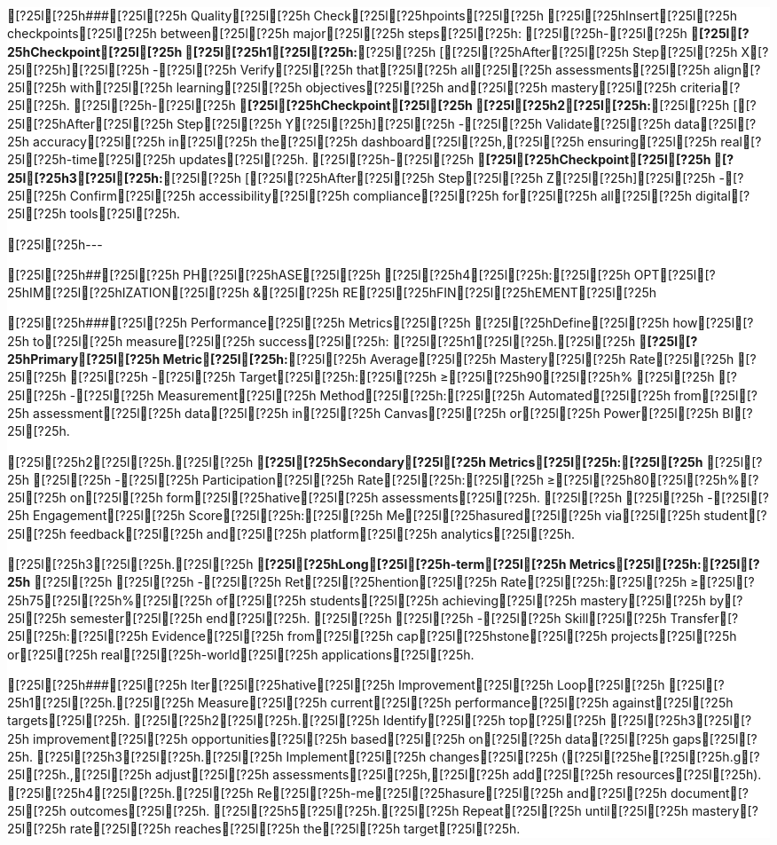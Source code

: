 [?25l[?25h###[?25l[?25h Quality[?25l[?25h Check[?25l[?25hpoints[?25l[?25h
[?25l[?25hInsert[?25l[?25h checkpoints[?25l[?25h between[?25l[?25h major[?25l[?25h steps[?25l[?25h:
[?25l[?25h-[?25l[?25h **[?25l[?25hCheckpoint[?25l[?25h [?25l[?25h1[?25l[?25h:**[?25l[?25h [[?25l[?25hAfter[?25l[?25h Step[?25l[?25h X[?25l[?25h][?25l[?25h -[?25l[?25h Verify[?25l[?25h that[?25l[?25h all[?25l[?25h assessments[?25l[?25h align[?25l[?25h with[?25l[?25h learning[?25l[?25h objectives[?25l[?25h and[?25l[?25h mastery[?25l[?25h criteria[?25l[?25h.
[?25l[?25h-[?25l[?25h **[?25l[?25hCheckpoint[?25l[?25h [?25l[?25h2[?25l[?25h:**[?25l[?25h [[?25l[?25hAfter[?25l[?25h Step[?25l[?25h Y[?25l[?25h][?25l[?25h -[?25l[?25h Validate[?25l[?25h data[?25l[?25h accuracy[?25l[?25h in[?25l[?25h the[?25l[?25h dashboard[?25l[?25h,[?25l[?25h ensuring[?25l[?25h real[?25l[?25h-time[?25l[?25h updates[?25l[?25h.
[?25l[?25h-[?25l[?25h **[?25l[?25hCheckpoint[?25l[?25h [?25l[?25h3[?25l[?25h:**[?25l[?25h [[?25l[?25hAfter[?25l[?25h Step[?25l[?25h Z[?25l[?25h][?25l[?25h -[?25l[?25h Confirm[?25l[?25h accessibility[?25l[?25h compliance[?25l[?25h for[?25l[?25h all[?25l[?25h digital[?25l[?25h tools[?25l[?25h.

[?25l[?25h---

[?25l[?25h##[?25l[?25h PH[?25l[?25hASE[?25l[?25h [?25l[?25h4[?25l[?25h:[?25l[?25h OPT[?25l[?25hIM[?25l[?25hIZATION[?25l[?25h &[?25l[?25h RE[?25l[?25hFIN[?25l[?25hEMENT[?25l[?25h

[?25l[?25h###[?25l[?25h Performance[?25l[?25h Metrics[?25l[?25h
[?25l[?25hDefine[?25l[?25h how[?25l[?25h to[?25l[?25h measure[?25l[?25h success[?25l[?25h:
[?25l[?25h1[?25l[?25h.[?25l[?25h **[?25l[?25hPrimary[?25l[?25h Metric[?25l[?25h:**[?25l[?25h Average[?25l[?25h Mastery[?25l[?25h Rate[?25l[?25h
[?25l[?25h  [?25l[?25h -[?25l[?25h Target[?25l[?25h:[?25l[?25h ≥[?25l[?25h90[?25l[?25h%
[?25l[?25h  [?25l[?25h -[?25l[?25h Measurement[?25l[?25h Method[?25l[?25h:[?25l[?25h Automated[?25l[?25h from[?25l[?25h assessment[?25l[?25h data[?25l[?25h in[?25l[?25h Canvas[?25l[?25h or[?25l[?25h Power[?25l[?25h BI[?25l[?25h.

[?25l[?25h2[?25l[?25h.[?25l[?25h **[?25l[?25hSecondary[?25l[?25h Metrics[?25l[?25h:[?25l[?25h**
[?25l[?25h  [?25l[?25h -[?25l[?25h Participation[?25l[?25h Rate[?25l[?25h:[?25l[?25h ≥[?25l[?25h80[?25l[?25h%[?25l[?25h on[?25l[?25h form[?25l[?25hative[?25l[?25h assessments[?25l[?25h.
[?25l[?25h  [?25l[?25h -[?25l[?25h Engagement[?25l[?25h Score[?25l[?25h:[?25l[?25h Me[?25l[?25hasured[?25l[?25h via[?25l[?25h student[?25l[?25h feedback[?25l[?25h and[?25l[?25h platform[?25l[?25h analytics[?25l[?25h.

[?25l[?25h3[?25l[?25h.[?25l[?25h **[?25l[?25hLong[?25l[?25h-term[?25l[?25h Metrics[?25l[?25h:[?25l[?25h**
[?25l[?25h  [?25l[?25h -[?25l[?25h Ret[?25l[?25hention[?25l[?25h Rate[?25l[?25h:[?25l[?25h ≥[?25l[?25h75[?25l[?25h%[?25l[?25h of[?25l[?25h students[?25l[?25h achieving[?25l[?25h mastery[?25l[?25h by[?25l[?25h semester[?25l[?25h end[?25l[?25h.
[?25l[?25h  [?25l[?25h -[?25l[?25h Skill[?25l[?25h Transfer[?25l[?25h:[?25l[?25h Evidence[?25l[?25h from[?25l[?25h cap[?25l[?25hstone[?25l[?25h projects[?25l[?25h or[?25l[?25h real[?25l[?25h-world[?25l[?25h applications[?25l[?25h.

[?25l[?25h###[?25l[?25h Iter[?25l[?25hative[?25l[?25h Improvement[?25l[?25h Loop[?25l[?25h
[?25l[?25h1[?25l[?25h.[?25l[?25h Measure[?25l[?25h current[?25l[?25h performance[?25l[?25h against[?25l[?25h targets[?25l[?25h.
[?25l[?25h2[?25l[?25h.[?25l[?25h Identify[?25l[?25h top[?25l[?25h [?25l[?25h3[?25l[?25h improvement[?25l[?25h opportunities[?25l[?25h based[?25l[?25h on[?25l[?25h data[?25l[?25h gaps[?25l[?25h.
[?25l[?25h3[?25l[?25h.[?25l[?25h Implement[?25l[?25h changes[?25l[?25h ([?25l[?25he[?25l[?25h.g[?25l[?25h.,[?25l[?25h adjust[?25l[?25h assessments[?25l[?25h,[?25l[?25h add[?25l[?25h resources[?25l[?25h).
[?25l[?25h4[?25l[?25h.[?25l[?25h Re[?25l[?25h-me[?25l[?25hasure[?25l[?25h and[?25l[?25h document[?25l[?25h outcomes[?25l[?25h.
[?25l[?25h5[?25l[?25h.[?25l[?25h Repeat[?25l[?25h until[?25l[?25h mastery[?25l[?25h rate[?25l[?25h reaches[?25l[?25h the[?25l[?25h target[?25l[?25h.
